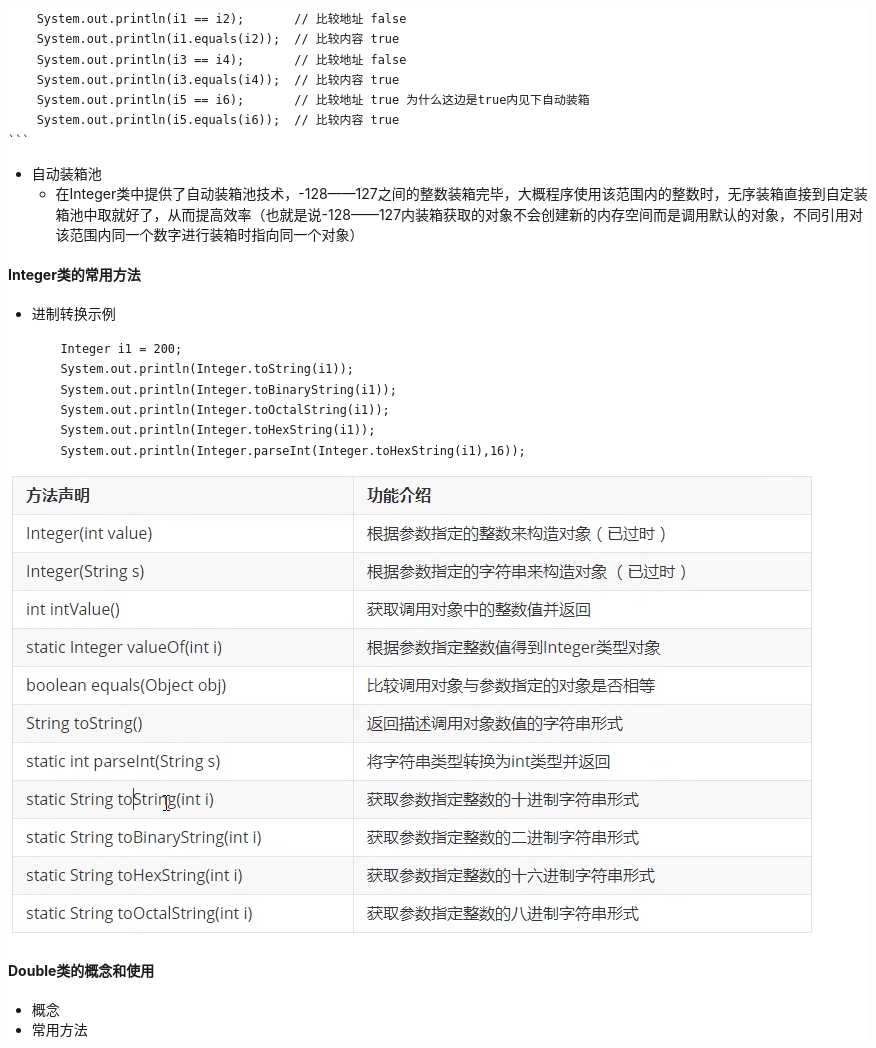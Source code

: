         System.out.println(i1 == i2);       // 比较地址 false
        System.out.println(i1.equals(i2));  // 比较内容 true
        System.out.println(i3 == i4);       // 比较地址 false
        System.out.println(i3.equals(i4));  // 比较内容 true
        System.out.println(i5 == i6);       // 比较地址 true 为什么这边是true内见下自动装箱
        System.out.println(i5.equals(i6));  // 比较内容 true
    ```
+ 自动装箱池
    + 在Integer类中提供了自动装箱池技术，-128——127之间的整数装箱完毕，大概程序使用该范围内的整数时，无序装箱直接到自定装箱池中取就好了，从而提高效率（也就是说-128——127内装箱获取的对象不会创建新的内存空间而是调用默认的对象，不同引用对该范围内同一个数字进行装箱时指向同一个对象）
#### Integer类的常用方法
+ 进制转换示例
    ```
        Integer i1 = 200;
        System.out.println(Integer.toString(i1));
        System.out.println(Integer.toBinaryString(i1));
        System.out.println(Integer.toOctalString(i1));
        System.out.println(Integer.toHexString(i1));
        System.out.println(Integer.parseInt(Integer.toHexString(i1),16));
    ```
<img src="../../images/Integer-methods.png">

#### Double类的概念和使用
+ 概念
+ 常用方法